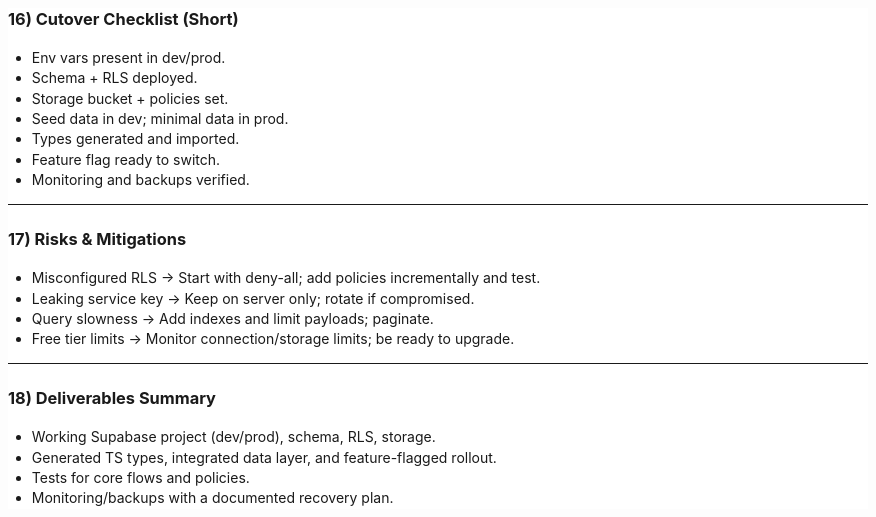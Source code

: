 
### 16) Cutover Checklist (Short)

- Env vars present in dev/prod.
- Schema + RLS deployed.
- Storage bucket + policies set.
- Seed data in dev; minimal data in prod.
- Types generated and imported.
- Feature flag ready to switch.
- Monitoring and backups verified.

---

### 17) Risks & Mitigations

- Misconfigured RLS → Start with deny-all; add policies incrementally and test.
- Leaking service key → Keep on server only; rotate if compromised.
- Query slowness → Add indexes and limit payloads; paginate.
- Free tier limits → Monitor connection/storage limits; be ready to upgrade.

---

### 18) Deliverables Summary

- Working Supabase project (dev/prod), schema, RLS, storage.
- Generated TS types, integrated data layer, and feature-flagged rollout.
- Tests for core flows and policies.
- Monitoring/backups with a documented recovery plan.

